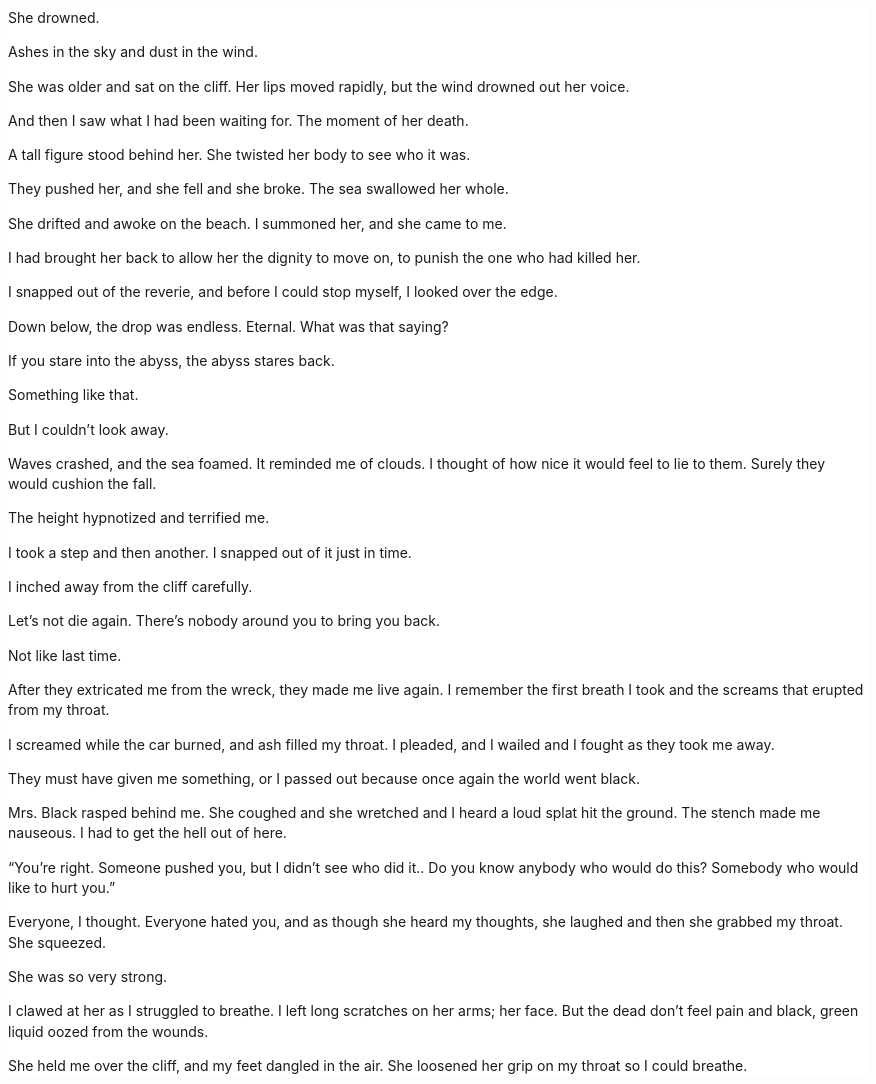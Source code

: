 She drowned.

Ashes in the sky and dust in the wind.

She was older and sat on the cliff. Her lips moved rapidly, but the wind drowned out her voice.

And then I saw what I had been waiting for. The moment of her death.

A tall figure stood behind her. She twisted her body to see who it was.

They pushed her, and she fell and she broke. The sea swallowed her whole.

She drifted and awoke on the beach. I summoned her, and she came to me.

I had brought her back to allow her the dignity to move on, to punish the one who had killed her.

I snapped out of the reverie, and before I could stop myself, I looked over the edge.

Down below, the drop was endless. Eternal. What was that saying?

If you stare into the abyss, the abyss stares back.

Something like that.

But I couldn’t look away.

Waves crashed, and the sea foamed. It reminded me of clouds. I thought of how nice it would feel to lie to them. Surely they would cushion the fall.

The height hypnotized and terrified me.

I took a step and then another. I snapped out of it just in time.

I inched away from the cliff carefully.

Let’s not die again. There’s nobody around you to bring you back.

Not like last time.

After they extricated me from the wreck, they made me live again. I remember the first breath I took and the screams that erupted from my throat.

I screamed while the car burned, and ash filled my throat. I pleaded, and I wailed and I fought as they took me away.

They must have given me something, or I passed out because once again the world went black.

Mrs. Black rasped behind me. She coughed and she wretched and I heard a loud splat hit the ground. The stench made me nauseous. I had to get the hell out of here.

“You’re right. Someone pushed you, but I didn’t see who did it.. Do you know anybody who would do this? Somebody who would like to hurt you.”

Everyone, I thought. Everyone hated you, and as though she heard my thoughts, she laughed and then she grabbed my throat. She squeezed.

She was so very strong.

I clawed at her as I struggled to breathe. I left long scratches on her arms; her face. But the dead don’t feel pain and black, green liquid oozed from the wounds.

She held me over the cliff, and my feet dangled in the air. She loosened her grip on my throat so I could breathe.
